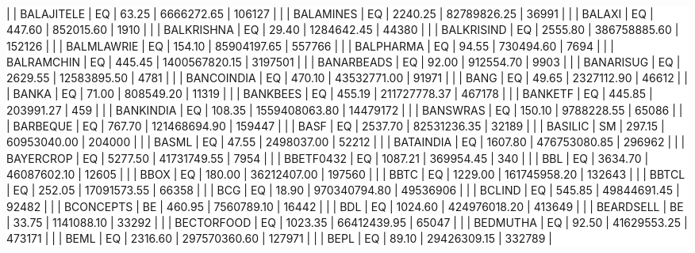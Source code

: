 |  | BALAJITELE | EQ | 63.25 | 6666272.65 | 106127 |
|  | BALAMINES | EQ | 2240.25 | 82789826.25 | 36991 |
|  | BALAXI | EQ | 447.60 | 852015.60 | 1910 |
|  | BALKRISHNA | EQ | 29.40 | 1284642.45 | 44380 |
|  | BALKRISIND | EQ | 2555.80 | 386758885.60 | 152126 |
|  | BALMLAWRIE | EQ | 154.10 | 85904197.65 | 557766 |
|  | BALPHARMA | EQ | 94.55 | 730494.60 | 7694 |
|  | BALRAMCHIN | EQ | 445.45 | 1400567820.15 | 3197501 |
|  | BANARBEADS | EQ | 92.00 | 912554.70 | 9903 |
|  | BANARISUG | EQ | 2629.55 | 12583895.50 | 4781 |
|  | BANCOINDIA | EQ | 470.10 | 43532771.00 | 91971 |
|  | BANG | EQ | 49.65 | 2327112.90 | 46612 |
|  | BANKA | EQ | 71.00 | 808549.20 | 11319 |
|  | BANKBEES | EQ | 455.19 | 211727778.37 | 467178 |
|  | BANKETF | EQ | 445.85 | 203991.27 | 459 |
|  | BANKINDIA | EQ | 108.35 | 1559408063.80 | 14479172 |
|  | BANSWRAS | EQ | 150.10 | 9788228.55 | 65086 |
|  | BARBEQUE | EQ | 767.70 | 121468694.90 | 159447 |
|  | BASF | EQ | 2537.70 | 82531236.35 | 32189 |
|  | BASILIC | SM | 297.15 | 60953040.00 | 204000 |
|  | BASML | EQ | 47.55 | 2498037.00 | 52212 |
|  | BATAINDIA | EQ | 1607.80 | 476753080.85 | 296962 |
|  | BAYERCROP | EQ | 5277.50 | 41731749.55 | 7954 |
|  | BBETF0432 | EQ | 1087.21 | 369954.45 | 340 |
|  | BBL | EQ | 3634.70 | 46087602.10 | 12605 |
|  | BBOX | EQ | 180.00 | 36212407.00 | 197560 |
|  | BBTC | EQ | 1229.00 | 161745958.20 | 132643 |
|  | BBTCL | EQ | 252.05 | 17091573.55 | 66358 |
|  | BCG | EQ | 18.90 | 970340794.80 | 49536906 |
|  | BCLIND | EQ | 545.85 | 49844691.45 | 92482 |
|  | BCONCEPTS | BE | 460.95 | 7560789.10 | 16442 |
|  | BDL | EQ | 1024.60 | 424976018.20 | 413649 |
|  | BEARDSELL | BE | 33.75 | 1141088.10 | 33292 |
|  | BECTORFOOD | EQ | 1023.35 | 66412439.95 | 65047 |
|  | BEDMUTHA | EQ | 92.50 | 41629553.25 | 473171 |
|  | BEML | EQ | 2316.60 | 297570360.60 | 127971 |
|  | BEPL | EQ | 89.10 | 29426309.15 | 332789 |